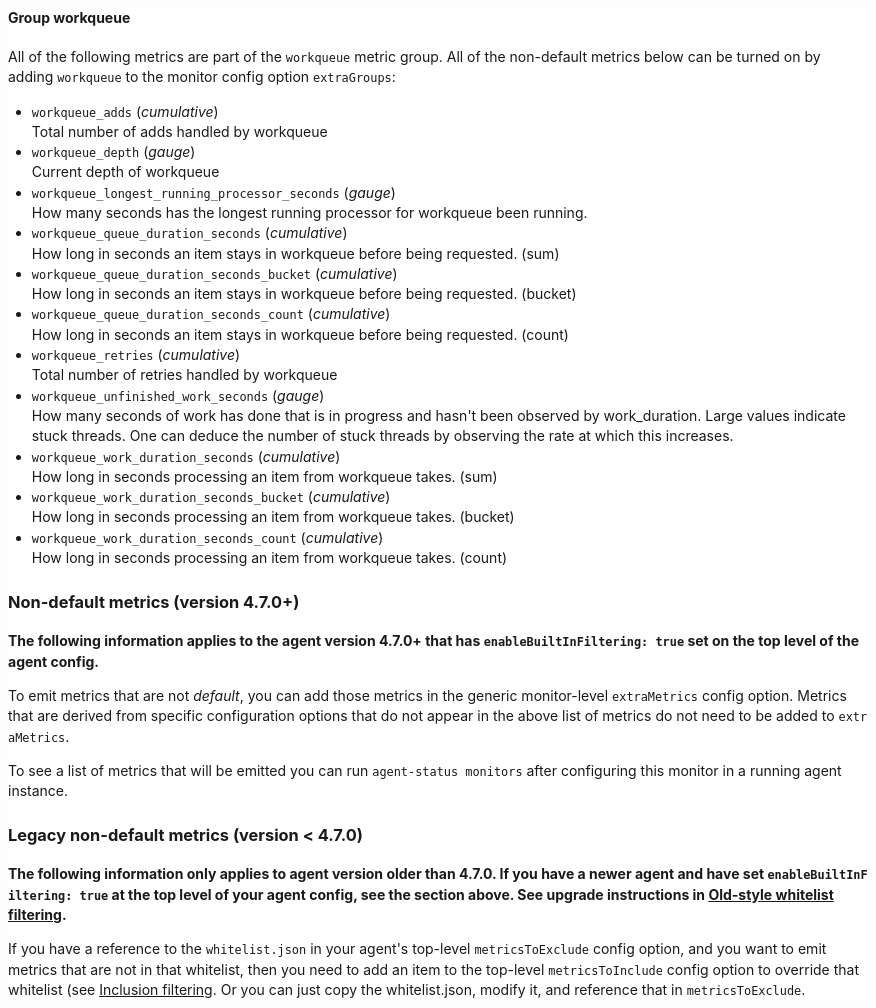 #### Group workqueue
All of the following metrics are part of the `workqueue` metric group. All of
the non-default metrics below can be turned on by adding `workqueue` to the
monitor config option `extraGroups`:
 - `workqueue_adds` (*cumulative*)<br>    Total number of adds handled by workqueue
 - `workqueue_depth` (*gauge*)<br>    Current depth of workqueue
 - `workqueue_longest_running_processor_seconds` (*gauge*)<br>    How many seconds has the longest running processor for workqueue been running.
 - `workqueue_queue_duration_seconds` (*cumulative*)<br>    How long in seconds an item stays in workqueue before being requested. (sum)
 - `workqueue_queue_duration_seconds_bucket` (*cumulative*)<br>    How long in seconds an item stays in workqueue before being requested. (bucket)
 - `workqueue_queue_duration_seconds_count` (*cumulative*)<br>    How long in seconds an item stays in workqueue before being requested. (count)
 - `workqueue_retries` (*cumulative*)<br>    Total number of retries handled by workqueue
 - `workqueue_unfinished_work_seconds` (*gauge*)<br>    How many seconds of work has done that is in progress and hasn't been observed by work_duration. Large values indicate stuck threads. One can deduce the number of stuck threads by observing the rate at which this increases.
 - `workqueue_work_duration_seconds` (*cumulative*)<br>    How long in seconds processing an item from workqueue takes. (sum)
 - `workqueue_work_duration_seconds_bucket` (*cumulative*)<br>    How long in seconds processing an item from workqueue takes. (bucket)
 - `workqueue_work_duration_seconds_count` (*cumulative*)<br>    How long in seconds processing an item from workqueue takes. (count)

### Non-default metrics (version 4.7.0+)

**The following information applies to the agent version 4.7.0+ that has
`enableBuiltInFiltering: true` set on the top level of the agent config.**

To emit metrics that are not _default_, you can add those metrics in the
generic monitor-level `extraMetrics` config option.  Metrics that are derived
from specific configuration options that do not appear in the above list of
metrics do not need to be added to `extraMetrics`.

To see a list of metrics that will be emitted you can run `agent-status
monitors` after configuring this monitor in a running agent instance.

### Legacy non-default metrics (version < 4.7.0)

**The following information only applies to agent version older than 4.7.0. If
you have a newer agent and have set `enableBuiltInFiltering: true` at the top
level of your agent config, see the section above. See upgrade instructions in
[Old-style whitelist filtering](../legacy-filtering.md#old-style-whitelist-filtering).**

If you have a reference to the `whitelist.json` in your agent's top-level
`metricsToExclude` config option, and you want to emit metrics that are not in
that whitelist, then you need to add an item to the top-level
`metricsToInclude` config option to override that whitelist (see [Inclusion
filtering](../legacy-filtering.md#inclusion-filtering).  Or you can just
copy the whitelist.json, modify it, and reference that in `metricsToExclude`.



